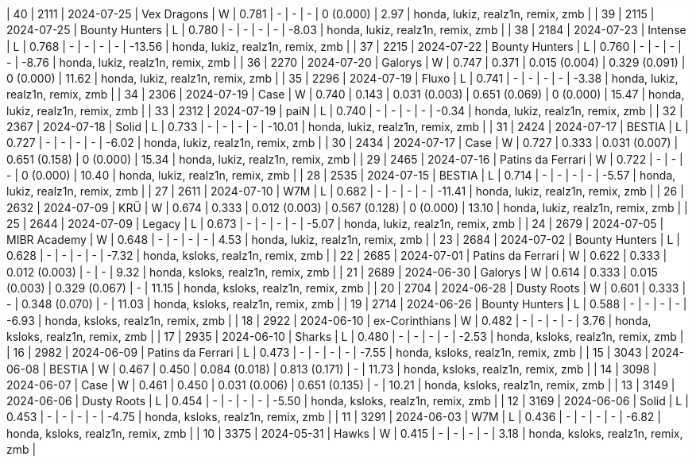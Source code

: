 |           40 |     2111 | 2024-07-25 | Vex Dragons       | W   | 0.781      | -            | -                | -                | 0 (0.000) |     2.97 | honda, lukiz, realz1n, remix, zmb  |
|           39 |     2115 | 2024-07-25 | Bounty Hunters    | L   | 0.780      | -            | -                | -                | -         |    -8.03 | honda, lukiz, realz1n, remix, zmb  |
|           38 |     2184 | 2024-07-23 | Intense           | L   | 0.768      | -            | -                | -                | -         |   -13.56 | honda, lukiz, realz1n, remix, zmb  |
|           37 |     2215 | 2024-07-22 | Bounty Hunters    | L   | 0.760      | -            | -                | -                | -         |    -8.76 | honda, lukiz, realz1n, remix, zmb  |
|           36 |     2270 | 2024-07-20 | Galorys           | W   | 0.747      | 0.371        | 0.015 (0.004)    | 0.329 (0.091)    | 0 (0.000) |    11.62 | honda, lukiz, realz1n, remix, zmb  |
|           35 |     2296 | 2024-07-19 | Fluxo             | L   | 0.741      | -            | -                | -                | -         |    -3.38 | honda, lukiz, realz1n, remix, zmb  |
|           34 |     2306 | 2024-07-19 | Case              | W   | 0.740      | 0.143        | 0.031 (0.003)    | 0.651 (0.069)    | 0 (0.000) |    15.47 | honda, lukiz, realz1n, remix, zmb  |
|           33 |     2312 | 2024-07-19 | paiN              | L   | 0.740      | -            | -                | -                | -         |    -0.34 | honda, lukiz, realz1n, remix, zmb  |
|           32 |     2367 | 2024-07-18 | Solid             | L   | 0.733      | -            | -                | -                | -         |   -10.01 | honda, lukiz, realz1n, remix, zmb  |
|           31 |     2424 | 2024-07-17 | BESTIA            | L   | 0.727      | -            | -                | -                | -         |    -6.02 | honda, lukiz, realz1n, remix, zmb  |
|           30 |     2434 | 2024-07-17 | Case              | W   | 0.727      | 0.333        | 0.031 (0.007)    | 0.651 (0.158)    | 0 (0.000) |    15.34 | honda, lukiz, realz1n, remix, zmb  |
|           29 |     2465 | 2024-07-16 | Patins da Ferrari | W   | 0.722      | -            | -                | -                | 0 (0.000) |    10.40 | honda, lukiz, realz1n, remix, zmb  |
|           28 |     2535 | 2024-07-15 | BESTIA            | L   | 0.714      | -            | -                | -                | -         |    -5.57 | honda, lukiz, realz1n, remix, zmb  |
|           27 |     2611 | 2024-07-10 | W7M               | L   | 0.682      | -            | -                | -                | -         |   -11.41 | honda, lukiz, realz1n, remix, zmb  |
|           26 |     2632 | 2024-07-09 | KRÜ               | W   | 0.674      | 0.333        | 0.012 (0.003)    | 0.567 (0.128)    | 0 (0.000) |    13.10 | honda, lukiz, realz1n, remix, zmb  |
|           25 |     2644 | 2024-07-09 | Legacy            | L   | 0.673      | -            | -                | -                | -         |    -5.07 | honda, lukiz, realz1n, remix, zmb  |
|           24 |     2679 | 2024-07-05 | MIBR Academy      | W   | 0.648      | -            | -                | -                | -         |     4.53 | honda, lukiz, realz1n, remix, zmb  |
|           23 |     2684 | 2024-07-02 | Bounty Hunters    | L   | 0.628      | -            | -                | -                | -         |    -7.32 | honda, ksloks, realz1n, remix, zmb |
|           22 |     2685 | 2024-07-01 | Patins da Ferrari | W   | 0.622      | 0.333        | 0.012 (0.003)    | -                | -         |     9.32 | honda, ksloks, realz1n, remix, zmb |
|           21 |     2689 | 2024-06-30 | Galorys           | W   | 0.614      | 0.333        | 0.015 (0.003)    | 0.329 (0.067)    | -         |    11.15 | honda, ksloks, realz1n, remix, zmb |
|           20 |     2704 | 2024-06-28 | Dusty Roots       | W   | 0.601      | 0.333        | -                | 0.348 (0.070)    | -         |    11.03 | honda, ksloks, realz1n, remix, zmb |
|           19 |     2714 | 2024-06-26 | Bounty Hunters    | L   | 0.588      | -            | -                | -                | -         |    -6.93 | honda, ksloks, realz1n, remix, zmb |
|           18 |     2922 | 2024-06-10 | ex-Corinthians    | W   | 0.482      | -            | -                | -                | -         |     3.76 | honda, ksloks, realz1n, remix, zmb |
|           17 |     2935 | 2024-06-10 | Sharks            | L   | 0.480      | -            | -                | -                | -         |    -2.53 | honda, ksloks, realz1n, remix, zmb |
|           16 |     2982 | 2024-06-09 | Patins da Ferrari | L   | 0.473      | -            | -                | -                | -         |    -7.55 | honda, ksloks, realz1n, remix, zmb |
|           15 |     3043 | 2024-06-08 | BESTIA            | W   | 0.467      | 0.450        | 0.084 (0.018)    | 0.813 (0.171)    | -         |    11.73 | honda, ksloks, realz1n, remix, zmb |
|           14 |     3098 | 2024-06-07 | Case              | W   | 0.461      | 0.450        | 0.031 (0.006)    | 0.651 (0.135)    | -         |    10.21 | honda, ksloks, realz1n, remix, zmb |
|           13 |     3149 | 2024-06-06 | Dusty Roots       | L   | 0.454      | -            | -                | -                | -         |    -5.50 | honda, ksloks, realz1n, remix, zmb |
|           12 |     3169 | 2024-06-06 | Solid             | L   | 0.453      | -            | -                | -                | -         |    -4.75 | honda, ksloks, realz1n, remix, zmb |
|           11 |     3291 | 2024-06-03 | W7M               | L   | 0.436      | -            | -                | -                | -         |    -6.82 | honda, ksloks, realz1n, remix, zmb |
|           10 |     3375 | 2024-05-31 | Hawks             | W   | 0.415      | -            | -                | -                | -         |     3.18 | honda, ksloks, realz1n, remix, zmb |